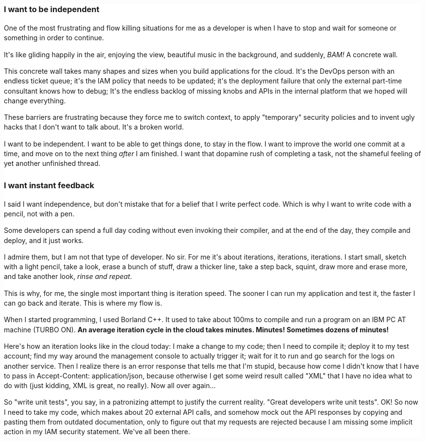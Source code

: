 ### I want to be independent

One of the most frustrating and flow killing situations for me as a developer is
when I have to stop and wait for someone or something in order to continue.

It's like gliding happily in the air, enjoying the view, beautiful music in the
background, and suddenly, *BAM!* A concrete wall.

This concrete wall takes many shapes and sizes when you build applications for
the cloud. It's the DevOps person with an endless ticket queue; it's the IAM
policy that needs to be updated; it's the deployment failure that only the
external part-time consultant knows how to debug; It's the endless backlog of
missing knobs and APIs in the internal platform that we hoped will change
everything.

These barriers are frustrating because they force me to switch context, to apply
"temporary" security policies and to invent ugly hacks that I don't want to talk
about. It's a broken world.

I want to be independent. I want to be able to get things done, to stay in the
flow. I want to improve the world one commit at a time, and move on to the next
thing *after* I am finished. I want that dopamine rush of completing a task, not
the shameful feeling of yet another unfinished thread.

### I want instant feedback

I said I want independence, but don't mistake that for a belief that I write
perfect code. Which is why I want to write code with a pencil, not with a pen.

Some developers can spend a full day coding without even invoking their
compiler, and at the end of the day, they compile and deploy, and it just works.

I admire them, but I am not that type of developer. No sir. For me it's about
iterations, iterations, iterations. I start small, sketch with a light pencil,
take a look, erase a bunch of stuff, draw a thicker line, take a step back,
squint, draw more and erase more, and take another look, *rinse and repeat*.

This is why, for me, the single most important thing is iteration speed. The
sooner I can run my application and test it, the faster I can go back and
iterate. This is where my flow is.

When I started programming, I used Borland C++. It used to take about 100ms to
compile and run a program on an IBM PC AT machine (TURBO ON). **An average
iteration cycle in the cloud takes minutes. Minutes! Sometimes dozens of
minutes!**

Here's how an iteration looks like in the cloud today: I make a change to my
code; then I need to compile it; deploy it to my test account; find my way
around the management console to actually trigger it; wait for it to run and go
search for the logs on another service. Then I realize there is an error
response that tells me that I'm stupid, because how come I didn't know that I
have to pass in Accept-Content: application/json, because otherwise I get some
weird result called "XML" that I have no idea what to do with (just kidding, XML
is great, no really). Now all over again...

So "write unit tests", you say, in a patronizing attempt to justify the current
reality. "Great developers write unit tests". OK! So now I need to take my code,
which makes about 20 external API calls, and somehow mock out the API responses
by copying and pasting them from outdated documentation, only to figure out that
my requests are rejected because I am missing some implicit action in my IAM
security statement. We've all been there.
